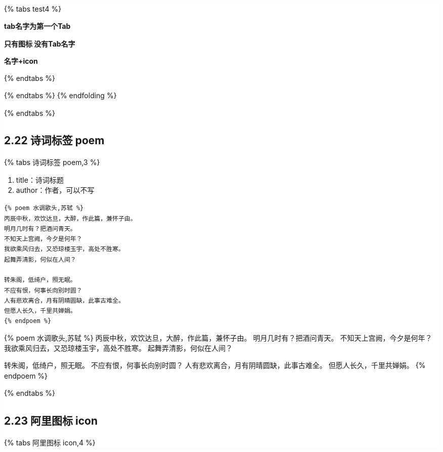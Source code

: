 
{% tabs test4 %}

**tab名字为第一个Tab**



**只有图标 没有Tab名字**



**名字+icon**

{% endtabs %}

{% endtabs %}
{% endfolding %}


{% endtabs %}

## 2.22 诗词标签 poem
{% tabs 诗词标签 poem,3 %}

1. title：诗词标题
2. author：作者，可以不写


``` markdown
{% poem 水调歌头,苏轼 %}
丙辰中秋，欢饮达旦，大醉，作此篇，兼怀子由。
明月几时有？把酒问青天。
不知天上宫阙，今夕是何年？
我欲乘风归去，又恐琼楼玉宇，高处不胜寒。
起舞弄清影，何似在人间？

转朱阁，低绮户，照无眠。
不应有恨，何事长向别时圆？
人有悲欢离合，月有阴晴圆缺，此事古难全。
但愿人长久，千里共婵娟。
{% endpoem %}
```


{% poem 水调歌头,苏轼 %}
丙辰中秋，欢饮达旦，大醉，作此篇，兼怀子由。
明月几时有？把酒问青天。
不知天上宫阙，今夕是何年？
我欲乘风归去，又恐琼楼玉宇，高处不胜寒。
起舞弄清影，何似在人间？

转朱阁，低绮户，照无眠。
不应有恨，何事长向别时圆？
人有悲欢离合，月有阴晴圆缺，此事古难全。
但愿人长久，千里共婵娟。
{% endpoem %}

{% endtabs %}

## 2.23 阿里图标 icon
{% tabs 阿里图标 icon,4 %}
